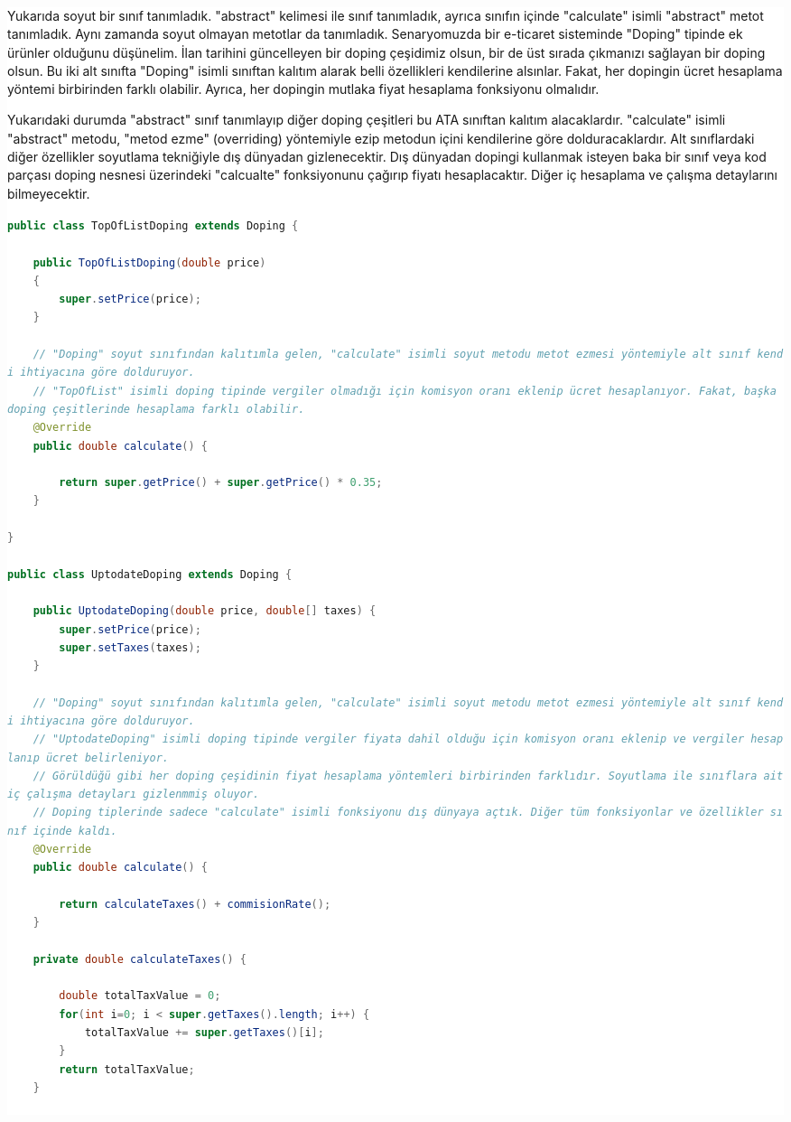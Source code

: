 Yukarıda soyut bir sınıf tanımladık. &quot;abstract&quot; kelimesi ile sınıf tanımladık, ayrıca sınıfın içinde &quot;calculate&quot; isimli &quot;abstract&quot; metot tanımladık. Aynı zamanda soyut olmayan metotlar da tanımladık. Senaryomuzda bir e-ticaret sisteminde &quot;Doping&quot; tipinde ek ürünler olduğunu düşünelim. İlan tarihini güncelleyen bir doping çeşidimiz olsun, bir de üst sırada çıkmanızı sağlayan bir doping olsun. Bu iki alt sınıfta &quot;Doping&quot; isimli sınıftan kalıtım alarak belli özellikleri kendilerine alsınlar. Fakat, her dopingin ücret hesaplama yöntemi birbirinden farklı olabilir. Ayrıca, her dopingin mutlaka fiyat hesaplama fonksiyonu olmalıdır.

Yukarıdaki durumda &quot;abstract&quot; sınıf tanımlayıp diğer doping çeşitleri bu ATA sınıftan kalıtım alacaklardır. &quot;calculate&quot; isimli &quot;abstract&quot; metodu, &quot;metod ezme&quot; (overriding) yöntemiyle ezip metodun içini kendilerine göre dolduracaklardır. Alt sınıflardaki diğer özellikler soyutlama tekniğiyle dış dünyadan gizlenecektir. Dış dünyadan dopingi kullanmak isteyen baka bir sınıf veya kod parçası doping nesnesi üzerindeki &quot;calcualte&quot; fonksiyonunu çağırıp fiyatı hesaplacaktır. Diğer iç hesaplama ve çalışma detaylarını bilmeyecektir.

````java
public class TopOfListDoping extends Doping {

	public TopOfListDoping(double price) 
	{
		super.setPrice(price);
	}
	
	// "Doping" soyut sınıfından kalıtımla gelen, "calculate" isimli soyut metodu metot ezmesi yöntemiyle alt sınıf kendi ihtiyacına göre dolduruyor.
	// "TopOfList" isimli doping tipinde vergiler olmadığı için komisyon oranı eklenip ücret hesaplanıyor. Fakat, başka doping çeşitlerinde hesaplama farklı olabilir.
	@Override
	public double calculate() {
		
		return super.getPrice() + super.getPrice() * 0.35;
	}

}

public class UptodateDoping extends Doping {

	public UptodateDoping(double price, double[] taxes) {
		super.setPrice(price);
		super.setTaxes(taxes);
	}
	
	// "Doping" soyut sınıfından kalıtımla gelen, "calculate" isimli soyut metodu metot ezmesi yöntemiyle alt sınıf kendi ihtiyacına göre dolduruyor.
	// "UptodateDoping" isimli doping tipinde vergiler fiyata dahil olduğu için komisyon oranı eklenip ve vergiler hesaplanıp ücret belirleniyor.
	// Görüldüğü gibi her doping çeşidinin fiyat hesaplama yöntemleri birbirinden farklıdır. Soyutlama ile sınıflara ait iç çalışma detayları gizlenmmiş oluyor.
	// Doping tiplerinde sadece "calculate" isimli fonksiyonu dış dünyaya açtık. Diğer tüm fonksiyonlar ve özellikler sınıf içinde kaldı.
	@Override
	public double calculate() {
		
		return calculateTaxes() + commisionRate();
	}
	
	private double calculateTaxes() {
		
		double totalTaxValue = 0;
		for(int i=0; i < super.getTaxes().length; i++) {
			totalTaxValue += super.getTaxes()[i];
		}
		return totalTaxValue;
	}
	
````